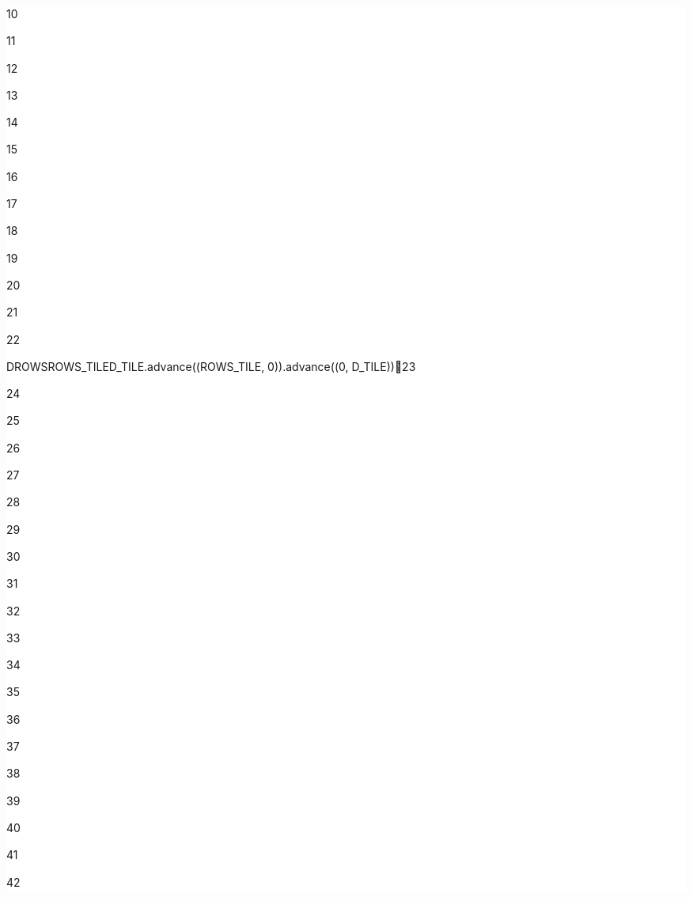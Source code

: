 10

11

12

13

14

15

16

17

18

19

20

21

22

DROWSROWS_TILED_TILE.advance((ROWS_TILE, 0)).advance((0, D_TILE))23

24

25

26

27

28

29

30

31

32

33

34

35

36

37

38

39

40

41

42
